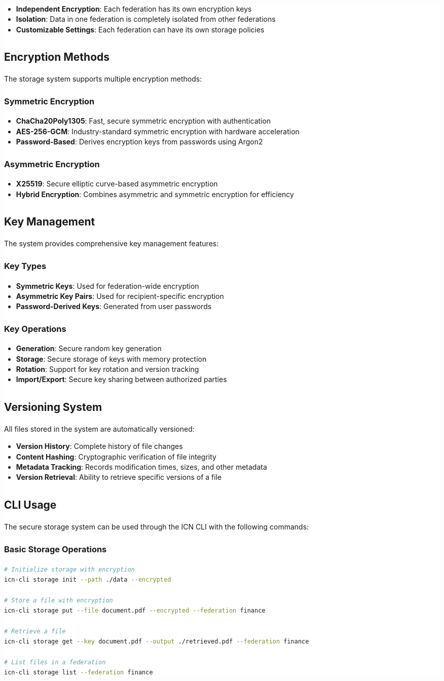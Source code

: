 - **Independent Encryption**: Each federation has its own encryption keys
- **Isolation**: Data in one federation is completely isolated from other federations
- **Customizable Settings**: Each federation can have its own storage policies

## Encryption Methods

The storage system supports multiple encryption methods:

### Symmetric Encryption

- **ChaCha20Poly1305**: Fast, secure symmetric encryption with authentication
- **AES-256-GCM**: Industry-standard symmetric encryption with hardware acceleration
- **Password-Based**: Derives encryption keys from passwords using Argon2

### Asymmetric Encryption

- **X25519**: Secure elliptic curve-based asymmetric encryption
- **Hybrid Encryption**: Combines asymmetric and symmetric encryption for efficiency

## Key Management

The system provides comprehensive key management features:

### Key Types

- **Symmetric Keys**: Used for federation-wide encryption
- **Asymmetric Key Pairs**: Used for recipient-specific encryption
- **Password-Derived Keys**: Generated from user passwords

### Key Operations

- **Generation**: Secure random key generation
- **Storage**: Secure storage of keys with memory protection
- **Rotation**: Support for key rotation and version tracking
- **Import/Export**: Secure key sharing between authorized parties

## Versioning System

All files stored in the system are automatically versioned:

- **Version History**: Complete history of file changes
- **Content Hashing**: Cryptographic verification of file integrity
- **Metadata Tracking**: Records modification times, sizes, and other metadata
- **Version Retrieval**: Ability to retrieve specific versions of a file

## CLI Usage

The secure storage system can be used through the ICN CLI with the following commands:

### Basic Storage Operations

```bash
# Initialize storage with encryption
icn-cli storage init --path ./data --encrypted

# Store a file with encryption
icn-cli storage put --file document.pdf --encrypted --federation finance

# Retrieve a file
icn-cli storage get --key document.pdf --output ./retrieved.pdf --federation finance

# List files in a federation
icn-cli storage list --federation finance

```